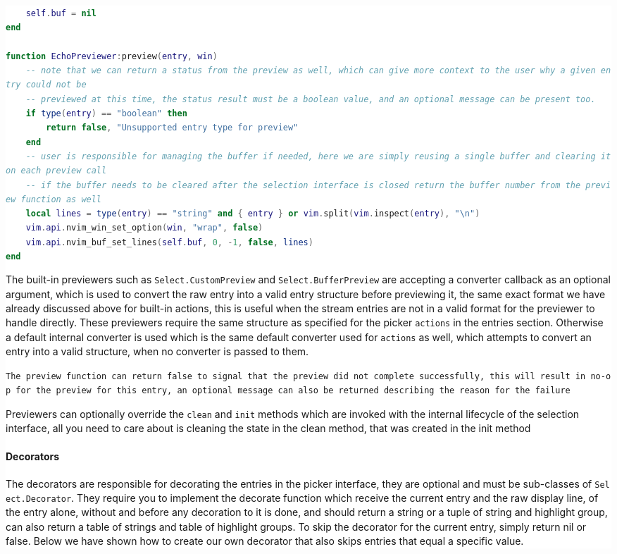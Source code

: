 ```lua
    self.buf = nil
end

function EchoPreviewer:preview(entry, win)
    -- note that we can return a status from the preview as well, which can give more context to the user why a given entry could not be
    -- previewed at this time, the status result must be a boolean value, and an optional message can be present too.
    if type(entry) == "boolean" then
        return false, "Unsupported entry type for preview"
    end
    -- user is responsible for managing the buffer if needed, here we are simply reusing a single buffer and clearing it on each preview call
    -- if the buffer needs to be cleared after the selection interface is closed return the buffer number from the preview function as well
    local lines = type(entry) == "string" and { entry } or vim.split(vim.inspect(entry), "\n")
    vim.api.nvim_win_set_option(win, "wrap", false)
    vim.api.nvim_buf_set_lines(self.buf, 0, -1, false, lines)
end
```

The built-in previewers such as `Select.CustomPreview` and `Select.BufferPreview` are accepting a converter callback as an optional
argument, which is used to convert the raw entry into a valid entry structure before previewing it, the same exact format we have
already discussed above for built-in actions, this is useful when the stream entries are not in a valid format for the previewer to
handle directly. These previewers require the same structure as specified for the picker `actions` in the entries section. Otherwise a
default internal converter is used which is the same default converter used for `actions` as well, which attempts to convert an entry
into a valid structure, when no converter is passed to them.

`The preview function can return false to signal that the preview did not complete successfully, this will result in no-op for the
preview for this entry, an optional message can also be returned describing the reason for the failure`

Previewers can optionally override the `clean` and `init` methods which are invoked with the internal lifecycle of the selection interface,
all you need to care about is cleaning the state in the clean method, that was created in the init method

#### Decorators

The decorators are responsible for decorating the entries in the picker interface, they are optional and must be sub-classes of
`Select.Decorator`. They require you to implement the decorate function which receive the current entry and the raw display line, of the
entry alone, without and before any decoration to it is done, and should return a string or a tuple of string and highlight group, can
also return a table of strings and table of highlight groups. To skip the decorator for the current entry, simply return nil or false.
Below we have shown how to create our own decorator that also skips entries that equal a specific value.
